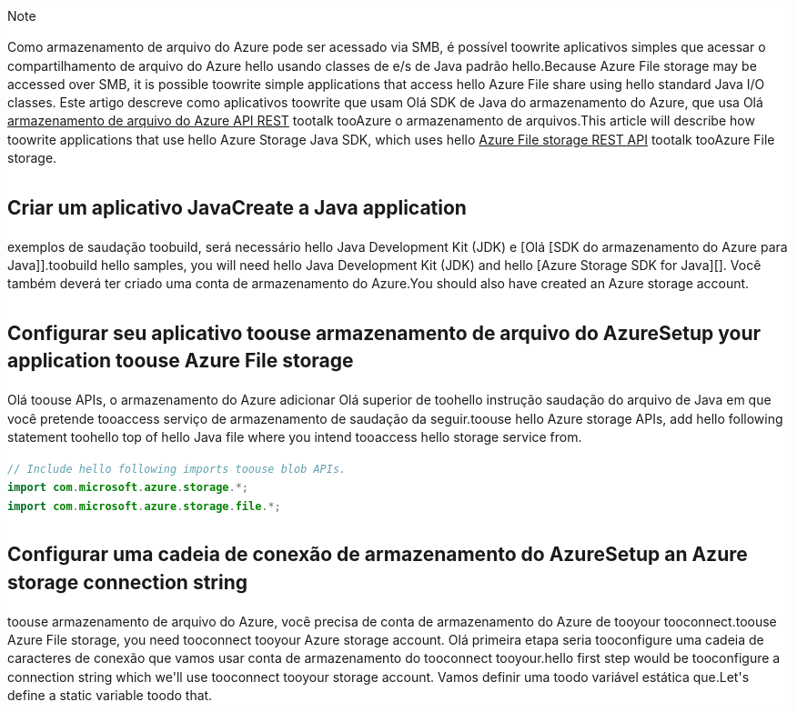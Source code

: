 > [!Note]  
> <span data-ttu-id="ea5f4-111">Como armazenamento de arquivo do Azure pode ser acessado via SMB, é possível toowrite aplicativos simples que acessar o compartilhamento de arquivo do Azure hello usando classes de e/s de Java padrão hello.</span><span class="sxs-lookup"><span data-stu-id="ea5f4-111">Because Azure File storage may be accessed over SMB, it is possible toowrite simple applications that access hello Azure File share using hello standard Java I/O classes.</span></span> <span data-ttu-id="ea5f4-112">Este artigo descreve como aplicativos toowrite que usam Olá SDK de Java do armazenamento do Azure, que usa Olá [armazenamento de arquivo do Azure API REST](https://docs.microsoft.com/rest/api/storageservices/fileservices/file-service-rest-api) tootalk tooAzure o armazenamento de arquivos.</span><span class="sxs-lookup"><span data-stu-id="ea5f4-112">This article will describe how toowrite applications that use hello Azure Storage Java SDK, which uses hello [Azure File storage REST API](https://docs.microsoft.com/rest/api/storageservices/fileservices/file-service-rest-api) tootalk tooAzure File storage.</span></span>

## <a name="create-a-java-application"></a><span data-ttu-id="ea5f4-113">Criar um aplicativo Java</span><span class="sxs-lookup"><span data-stu-id="ea5f4-113">Create a Java application</span></span>
<span data-ttu-id="ea5f4-114">exemplos de saudação toobuild, será necessário hello Java Development Kit (JDK) e [Olá [SDK do armazenamento do Azure para Java]].</span><span class="sxs-lookup"><span data-stu-id="ea5f4-114">toobuild hello samples, you will need hello Java Development Kit (JDK) and hello [Azure Storage SDK for Java][].</span></span> <span data-ttu-id="ea5f4-115">Você também deverá ter criado uma conta de armazenamento do Azure.</span><span class="sxs-lookup"><span data-stu-id="ea5f4-115">You should also have created an Azure storage account.</span></span>

## <a name="setup-your-application-toouse-azure-file-storage"></a><span data-ttu-id="ea5f4-116">Configurar seu aplicativo toouse armazenamento de arquivo do Azure</span><span class="sxs-lookup"><span data-stu-id="ea5f4-116">Setup your application toouse Azure File storage</span></span>
<span data-ttu-id="ea5f4-117">Olá toouse APIs, o armazenamento do Azure adicionar Olá superior de toohello instrução saudação do arquivo de Java em que você pretende tooaccess serviço de armazenamento de saudação da seguir.</span><span class="sxs-lookup"><span data-stu-id="ea5f4-117">toouse hello Azure storage APIs, add hello following statement toohello top of hello Java file where you intend tooaccess hello storage service from.</span></span>

```java
// Include hello following imports toouse blob APIs.
import com.microsoft.azure.storage.*;
import com.microsoft.azure.storage.file.*;
```

## <a name="setup-an-azure-storage-connection-string"></a><span data-ttu-id="ea5f4-118">Configurar uma cadeia de conexão de armazenamento do Azure</span><span class="sxs-lookup"><span data-stu-id="ea5f4-118">Setup an Azure storage connection string</span></span>
<span data-ttu-id="ea5f4-119">toouse armazenamento de arquivo do Azure, você precisa de conta de armazenamento do Azure de tooyour tooconnect.</span><span class="sxs-lookup"><span data-stu-id="ea5f4-119">toouse Azure File storage, you need tooconnect tooyour Azure storage account.</span></span> <span data-ttu-id="ea5f4-120">Olá primeira etapa seria tooconfigure uma cadeia de caracteres de conexão que vamos usar conta de armazenamento do tooconnect tooyour.</span><span class="sxs-lookup"><span data-stu-id="ea5f4-120">hello first step would be tooconfigure a connection string which we'll use tooconnect tooyour storage account.</span></span> <span data-ttu-id="ea5f4-121">Vamos definir uma toodo variável estática que.</span><span class="sxs-lookup"><span data-stu-id="ea5f4-121">Let's define a static variable toodo that.</span></span>

